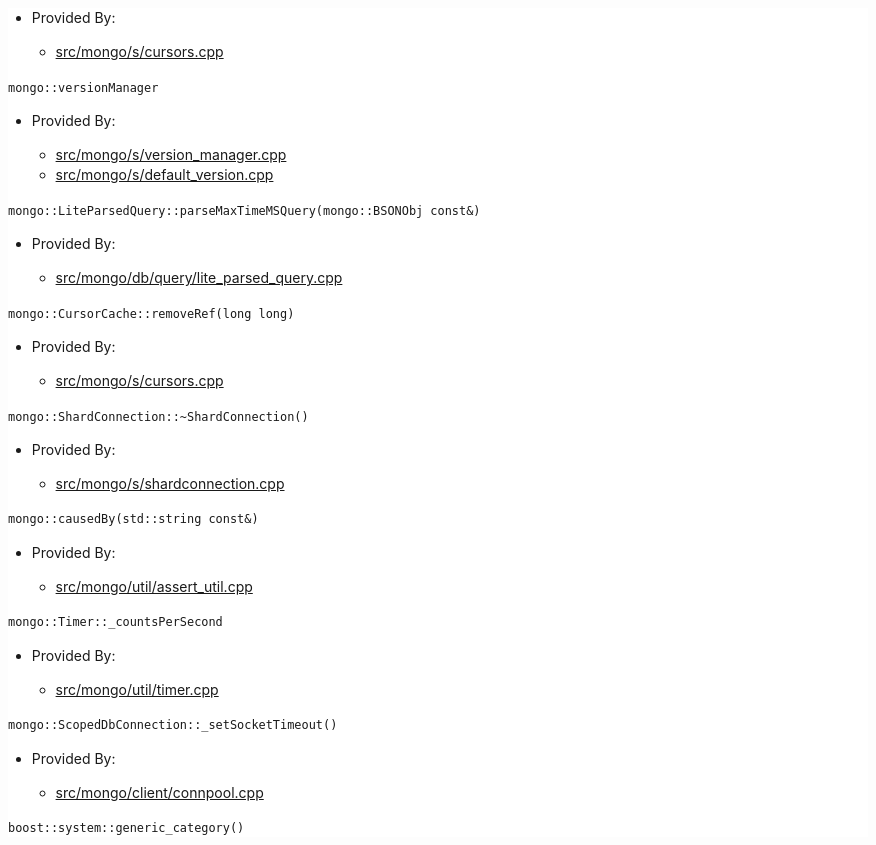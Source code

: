 - Provided By:

    - [src/mongo/s/cursors.cpp](../../../../sharding/routing)

<div></div>

    mongo::versionManager

- Provided By:

    - [src/mongo/s/version\_manager.cpp](../../../../sharding/metadata\_versioning)
    - [src/mongo/s/default\_version.cpp](../../../../sharding/metadata\_versioning)

<div></div>

    mongo::LiteParsedQuery::parseMaxTimeMSQuery(mongo::BSONObj const&)

- Provided By:

    - [src/mongo/db/query/lite\_parsed\_query.cpp](../../../../core\_query\_system/query\_preprocessing)

<div></div>

    mongo::CursorCache::removeRef(long long)

- Provided By:

    - [src/mongo/s/cursors.cpp](../../../../sharding/routing)

<div></div>

    mongo::ShardConnection::~ShardConnection()

- Provided By:

    - [src/mongo/s/shardconnection.cpp](../../../../sharding/shard\_abstraction)

<div></div>

    mongo::causedBy(std::string const&)

- Provided By:

    - [src/mongo/util/assert\_util.cpp](../../../../utilities/utilities)

<div></div>

    mongo::Timer::_countsPerSecond

- Provided By:

    - [src/mongo/util/timer.cpp](../../../../utilities/utilities)

<div></div>

    mongo::ScopedDbConnection::_setSocketTimeout()

- Provided By:

    - [src/mongo/client/connpool.cpp](../../../../network/cpp\_client\_driver)

<div></div>

    boost::system::generic_category()
